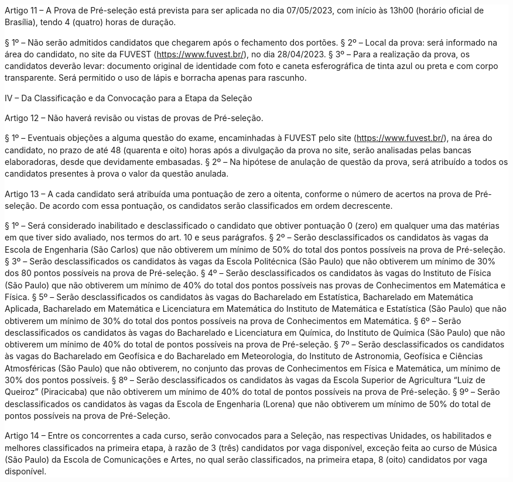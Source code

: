 Artigo 11 – A Prova de Pré-seleção está prevista para ser aplicada no dia 07/05/2023, com início às 13h00 (horário oficial de Brasília), tendo 4 (quatro) horas de duração.

§ 1º – Não serão admitidos candidatos que chegarem após o fechamento dos portões.
§ 2º – Local da prova: será informado na área do candidato, no site da FUVEST (https://www.fuvest.br/), no dia 28/04/2023.
§ 3º – Para a realização da prova, os candidatos deverão levar: documento original de identidade com foto e caneta esferográfica de tinta azul ou preta e com corpo transparente. Será permitido o uso de lápis e borracha apenas para rascunho.

IV – Da Classificação e da Convocação para a Etapa da Seleção

Artigo 12 – Não haverá revisão ou vistas de provas de Pré-seleção.

§ 1º – Eventuais objeções a alguma questão do exame, encaminhadas à FUVEST pelo site (https://www.fuvest.br/), na área do candidato, no prazo de até 48 (quarenta e oito) horas após a divulgação da prova no site, serão analisadas pelas bancas elaboradoras, desde que devidamente embasadas.
§ 2º – Na hipótese de anulação de questão da prova, será atribuído a todos os candidatos presentes à prova o valor da questão anulada.

Artigo 13 – A cada candidato será atribuída uma pontuação de zero a oitenta, conforme o número de acertos na prova de Pré-seleção. De acordo com essa pontuação, os candidatos serão classificados em ordem decrescente.

§ 1º – Será considerado inabilitado e desclassificado o candidato que obtiver pontuação 0 (zero) em qualquer uma das matérias em que tiver sido avaliado, nos termos do art. 10 e seus parágrafos.
§ 2º – Serão desclassificados os candidatos às vagas da Escola de Engenharia (São Carlos) que não obtiverem um mínimo de 50% do total dos pontos possíveis na prova de Pré-seleção.
§ 3º – Serão desclassificados os candidatos às vagas da Escola Politécnica (São Paulo) que não obtiverem um mínimo de 30% dos 80 pontos possíveis na prova de Pré-seleção.
§ 4º – Serão desclassificados os candidatos às vagas do Instituto de Física (São Paulo) que não obtiverem um mínimo de 40% do total dos pontos possíveis nas provas de Conhecimentos em Matemática e Física.
§ 5º – Serão desclassificados os candidatos às vagas do Bacharelado em Estatística, Bacharelado em Matemática Aplicada, Bacharelado em Matemática e Licenciatura em Matemática do Instituto de Matemática e Estatística (São Paulo) que não obtiverem um mínimo de 30% do total dos pontos possíveis na prova de Conhecimentos em Matemática.
§ 6º – Serão desclassificados os candidatos às vagas do Bacharelado e Licenciatura em Química, do Instituto de Química (São Paulo) que não obtiverem um mínimo de 40% do total de pontos possíveis na prova de Pré-seleção.
§ 7º – Serão desclassificados os candidatos às vagas do Bacharelado em Geofísica e do Bacharelado em Meteorologia, do Instituto de Astronomia, Geofísica e Ciências Atmosféricas (São Paulo) que não obtiverem, no conjunto das provas de Conhecimentos em Física e Matemática, um mínimo de 30% dos pontos possíveis.
§ 8º – Serão desclassificados os candidatos às vagas da Escola Superior de Agricultura “Luiz de Queiroz” (Piracicaba) que não obtiverem um mínimo de 40% do total de pontos possíveis na prova de Pré-seleção.
§ 9º – Serão desclassificados os candidatos às vagas da Escola de Engenharia (Lorena) que não obtiverem um mínimo de 50% do total de pontos possíveis na prova de Pré-Seleção.

Artigo 14 – Entre os concorrentes a cada curso, serão convocados para a Seleção, nas respectivas Unidades, os habilitados e melhores classificados na primeira etapa, à razão de 3 (três) candidatos por vaga disponível, exceção feita ao curso de Música (São Paulo) da Escola de Comunicações e Artes, no qual serão classificados, na primeira etapa, 8 (oito) candidatos por vaga disponível.
